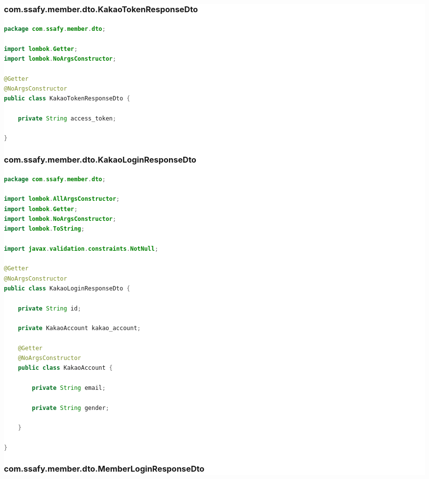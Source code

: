 ### com.ssafy.member.dto.KakaoTokenResponseDto

```java
package com.ssafy.member.dto;

import lombok.Getter;
import lombok.NoArgsConstructor;

@Getter
@NoArgsConstructor
public class KakaoTokenResponseDto {

    private String access_token;

}
```

### com.ssafy.member.dto.KakaoLoginResponseDto

```java
package com.ssafy.member.dto;

import lombok.AllArgsConstructor;
import lombok.Getter;
import lombok.NoArgsConstructor;
import lombok.ToString;

import javax.validation.constraints.NotNull;

@Getter
@NoArgsConstructor
public class KakaoLoginResponseDto {

    private String id;

    private KakaoAccount kakao_account;

    @Getter
    @NoArgsConstructor
    public class KakaoAccount {

        private String email;

        private String gender;

    }

}
```

### com.ssafy.member.dto.MemberLoginResponseDto

